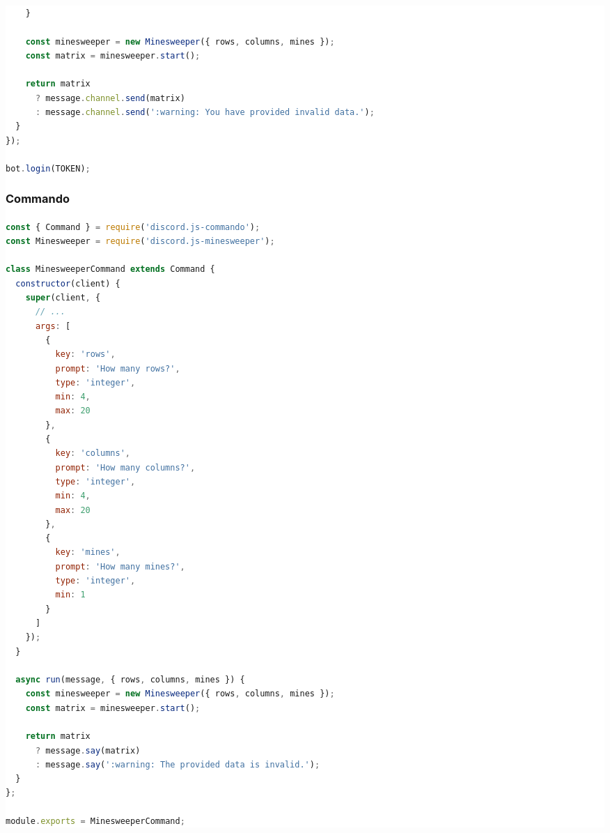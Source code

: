 ```js
    }

    const minesweeper = new Minesweeper({ rows, columns, mines });
    const matrix = minesweeper.start();

    return matrix
      ? message.channel.send(matrix)
      : message.channel.send(':warning: You have provided invalid data.');
  }
});

bot.login(TOKEN);
```

### Commando

```js
const { Command } = require('discord.js-commando');
const Minesweeper = require('discord.js-minesweeper');

class MinesweeperCommand extends Command {
  constructor(client) {
    super(client, {
      // ...
      args: [
        {
          key: 'rows',
          prompt: 'How many rows?',
          type: 'integer',
          min: 4,
          max: 20
        },
        {
          key: 'columns',
          prompt: 'How many columns?',
          type: 'integer',
          min: 4,
          max: 20
        },
        {
          key: 'mines',
          prompt: 'How many mines?',
          type: 'integer',
          min: 1
        }
      ]
    });
  }

  async run(message, { rows, columns, mines }) {
    const minesweeper = new Minesweeper({ rows, columns, mines });
    const matrix = minesweeper.start();

    return matrix
      ? message.say(matrix)
      : message.say(':warning: The provided data is invalid.');
  }
};

module.exports = MinesweeperCommand;
```
